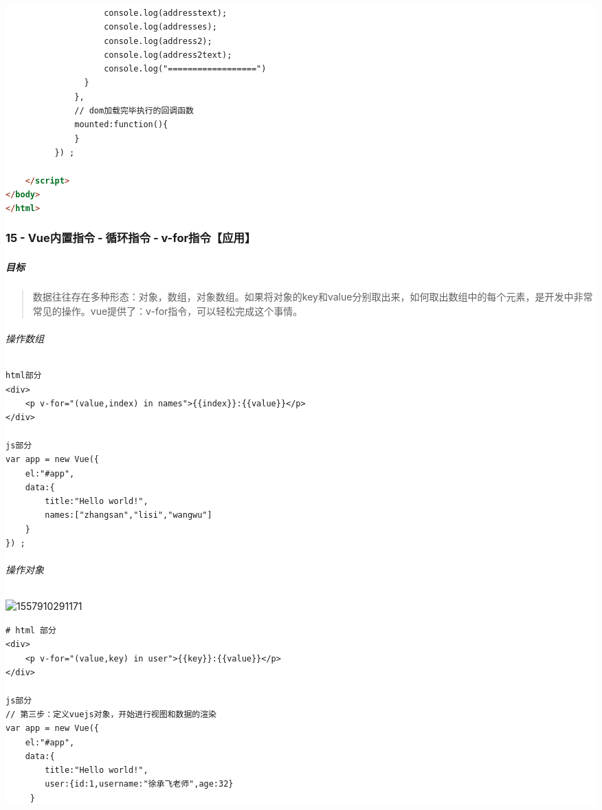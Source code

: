 ```html
                    console.log(addresstext);
                    console.log(addresses);
                    console.log(address2);
                    console.log(address2text);
                    console.log("==================")
                }
              },
              // dom加载完毕执行的回调函数
              mounted:function(){
              }
          }) ;

    </script>
</body>
</html>		
```









### 15 - Vue内置指令 - 循环指令 - v-for指令【应用】

##### 目标

>  数据往往存在多种形态：对象，数组，对象数组。如果将对象的key和value分别取出来，如何取出数组中的每个元素，是开发中非常常见的操作。vue提供了：v-for指令，可以轻松完成这个事情。

###### 操作数组

```properties
html部分
<div>
    <p v-for="(value,index) in names">{{index}}:{{value}}</p>
</div>

js部分
var app = new Vue({
    el:"#app",
    data:{
        title:"Hello world!",
        names:["zhangsan","lisi","wangwu"]
    }
}) ;

```

###### 操作对象



![1557910291171](assets/1557910291171.png)

```properties
# html 部分
<div>
    <p v-for="(value,key) in user">{{key}}:{{value}}</p>
</div>

js部分
// 第三步：定义vuejs对象，开始进行视图和数据的渲染
var app = new Vue({
    el:"#app",
    data:{
        title:"Hello world!",
        user:{id:1,username:"徐承飞老师",age:32}
     }
```